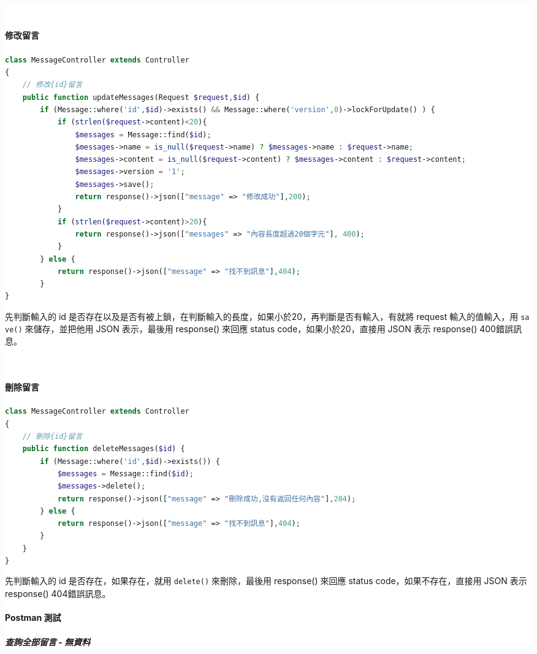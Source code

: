<br>  
 
#### 修改留言
```php
class MessageController extends Controller
{
    // 修改{id}留言
    public function updateMessages(Request $request,$id) {
        if (Message::where('id',$id)->exists() && Message::where('version',0)->lockForUpdate() ) { 
            if (strlen($request->content)<20){
                $messages = Message::find($id);
                $messages->name = is_null($request->name) ? $messages->name : $request->name;
                $messages->content = is_null($request->content) ? $messages->content : $request->content;
                $messages->version = '1';
                $messages->save();
                return response()->json(["message" => "修改成功"],200);
            }
            if (strlen($request->content)>20){
                return response()->json(["messages" => "內容長度超過20個字元"], 400);
            }
        } else {
            return response()->json(["message" => "找不到訊息"],404);
        }
}
```
先判斷輸入的 id 是否存在以及是否有被上鎖，在判斷輸入的長度，如果小於20，再判斷是否有輸入，有就將 request 輸入的值輸入，用 `save()` 來儲存，並把他用 JSON 表示，最後用 response() 來回應 status code，如果小於20，直接用 JSON 表示 response() 400錯誤訊息。

<br>

#### 刪除留言
```php
class MessageController extends Controller
{
    // 刪除{id}留言
    public function deleteMessages($id) {
        if (Message::where('id',$id)->exists()) {
            $messages = Message::find($id);
            $messages->delete();
            return response()->json(["message" => "刪除成功,沒有返回任何內容"],204);
        } else {
            return response()->json(["message" => "找不到訊息"],404);
        }
    }
}
```
先判斷輸入的 id 是否存在，如果存在，就用 `delete()` 來刪除，最後用 response() 來回應 status code，如果不存在，直接用 JSON 表示 response() 404錯誤訊息。

#### Postman 測試

##### 查詢全部留言 - 無資料

